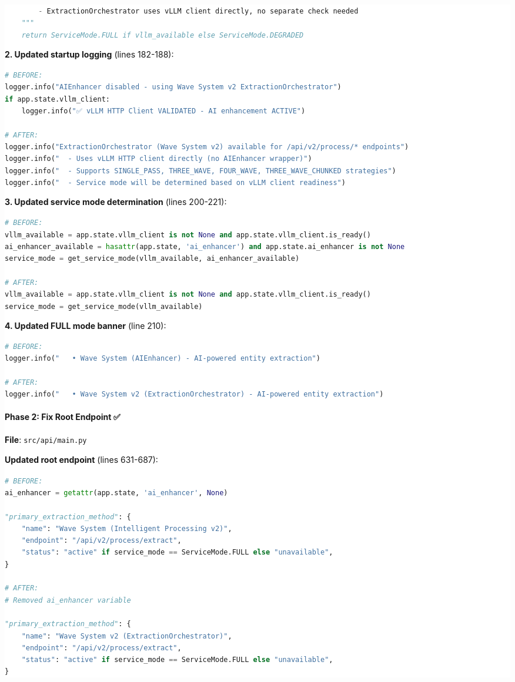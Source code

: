 ```python
        - ExtractionOrchestrator uses vLLM client directly, no separate check needed
    """
    return ServiceMode.FULL if vllm_available else ServiceMode.DEGRADED
```

**2. Updated startup logging** (lines 182-188):
```python
# BEFORE:
logger.info("AIEnhancer disabled - using Wave System v2 ExtractionOrchestrator")
if app.state.vllm_client:
    logger.info("✅ vLLM HTTP Client VALIDATED - AI enhancement ACTIVE")

# AFTER:
logger.info("ExtractionOrchestrator (Wave System v2) available for /api/v2/process/* endpoints")
logger.info("  - Uses vLLM HTTP client directly (no AIEnhancer wrapper)")
logger.info("  - Supports SINGLE_PASS, THREE_WAVE, FOUR_WAVE, THREE_WAVE_CHUNKED strategies")
logger.info("  - Service mode will be determined based on vLLM client readiness")
```

**3. Updated service mode determination** (lines 200-221):
```python
# BEFORE:
vllm_available = app.state.vllm_client is not None and app.state.vllm_client.is_ready()
ai_enhancer_available = hasattr(app.state, 'ai_enhancer') and app.state.ai_enhancer is not None
service_mode = get_service_mode(vllm_available, ai_enhancer_available)

# AFTER:
vllm_available = app.state.vllm_client is not None and app.state.vllm_client.is_ready()
service_mode = get_service_mode(vllm_available)
```

**4. Updated FULL mode banner** (line 210):
```python
# BEFORE:
logger.info("   • Wave System (AIEnhancer) - AI-powered entity extraction")

# AFTER:
logger.info("   • Wave System v2 (ExtractionOrchestrator) - AI-powered entity extraction")
```

#### Phase 2: Fix Root Endpoint ✅
**File**: `src/api/main.py`

**Updated root endpoint** (lines 631-687):
```python
# BEFORE:
ai_enhancer = getattr(app.state, 'ai_enhancer', None)

"primary_extraction_method": {
    "name": "Wave System (Intelligent Processing v2)",
    "endpoint": "/api/v2/process/extract",
    "status": "active" if service_mode == ServiceMode.FULL else "unavailable",
}

# AFTER:
# Removed ai_enhancer variable

"primary_extraction_method": {
    "name": "Wave System v2 (ExtractionOrchestrator)",
    "endpoint": "/api/v2/process/extract",
    "status": "active" if service_mode == ServiceMode.FULL else "unavailable",
}
```
